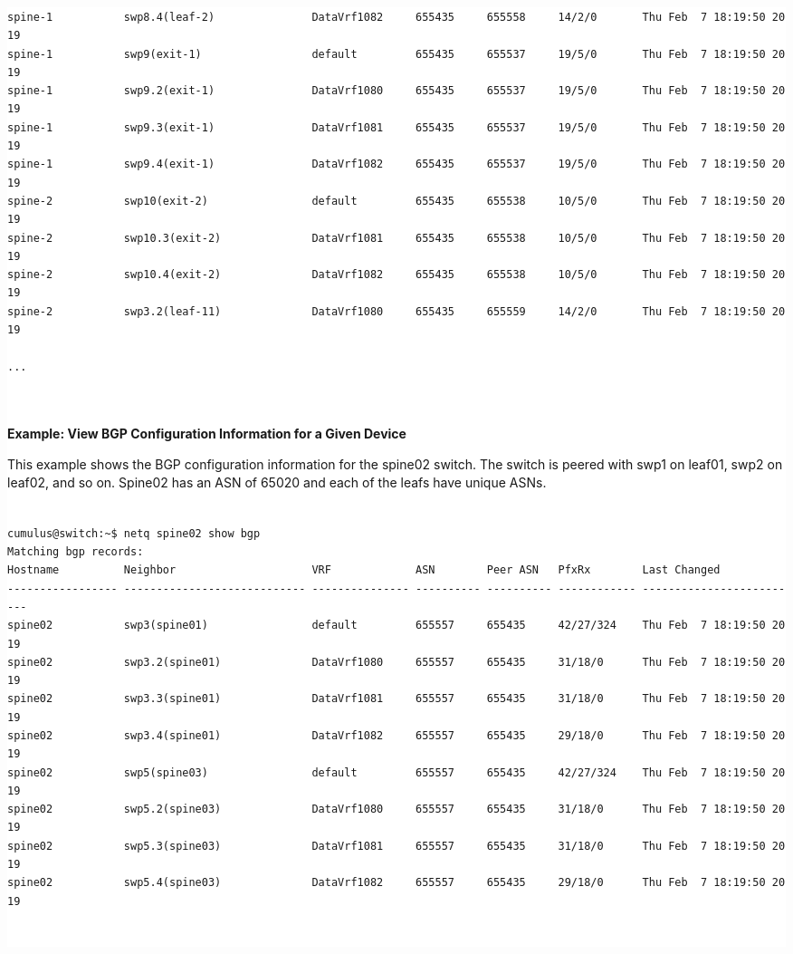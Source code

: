 ``` 
spine-1           swp8.4(leaf-2)               DataVrf1082     655435     655558     14/2/0       Thu Feb  7 18:19:50 2019
spine-1           swp9(exit-1)                 default         655435     655537     19/5/0       Thu Feb  7 18:19:50 2019
spine-1           swp9.2(exit-1)               DataVrf1080     655435     655537     19/5/0       Thu Feb  7 18:19:50 2019
spine-1           swp9.3(exit-1)               DataVrf1081     655435     655537     19/5/0       Thu Feb  7 18:19:50 2019
spine-1           swp9.4(exit-1)               DataVrf1082     655435     655537     19/5/0       Thu Feb  7 18:19:50 2019
spine-2           swp10(exit-2)                default         655435     655538     10/5/0       Thu Feb  7 18:19:50 2019
spine-2           swp10.3(exit-2)              DataVrf1081     655435     655538     10/5/0       Thu Feb  7 18:19:50 2019
spine-2           swp10.4(exit-2)              DataVrf1082     655435     655538     10/5/0       Thu Feb  7 18:19:50 2019
spine-2           swp3.2(leaf-11)              DataVrf1080     655435     655559     14/2/0       Thu Feb  7 18:19:50 2019
 
...
   
    
```

**Example: View BGP Configuration Information for a Given Device**

This example shows the BGP configuration information for the spine02
switch. The switch is peered with swp1 on leaf01, swp2 on leaf02, and so
on. Spine02 has an ASN of 65020 and each of the leafs have unique ASNs.

``` 
                   
cumulus@switch:~$ netq spine02 show bgp 
Matching bgp records:
Hostname          Neighbor                     VRF             ASN        Peer ASN   PfxRx        Last Changed
----------------- ---------------------------- --------------- ---------- ---------- ------------ -------------------------
spine02           swp3(spine01)                default         655557     655435     42/27/324    Thu Feb  7 18:19:50 2019
spine02           swp3.2(spine01)              DataVrf1080     655557     655435     31/18/0      Thu Feb  7 18:19:50 2019
spine02           swp3.3(spine01)              DataVrf1081     655557     655435     31/18/0      Thu Feb  7 18:19:50 2019
spine02           swp3.4(spine01)              DataVrf1082     655557     655435     29/18/0      Thu Feb  7 18:19:50 2019
spine02           swp5(spine03)                default         655557     655435     42/27/324    Thu Feb  7 18:19:50 2019
spine02           swp5.2(spine03)              DataVrf1080     655557     655435     31/18/0      Thu Feb  7 18:19:50 2019
spine02           swp5.3(spine03)              DataVrf1081     655557     655435     31/18/0      Thu Feb  7 18:19:50 2019
spine02           swp5.4(spine03)              DataVrf1082     655557     655435     29/18/0      Thu Feb  7 18:19:50 2019
   
    
```

